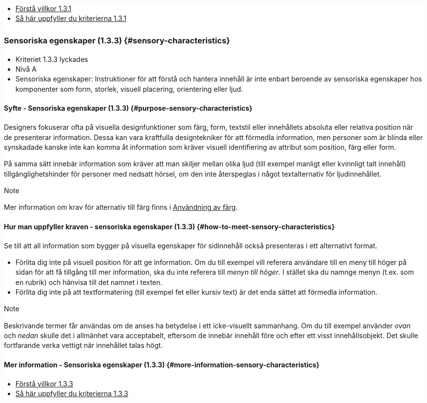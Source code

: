 * [Förstå villkor 1.3.1](https://www.w3.org/TR/UNDERSTANDING-WCAG20/content-structure-separation-programmatic.html)
* [Så här uppfyller du kriterierna 1.3.1](https://www.w3.org/WAI/WCAG21/quickref/?versions=2.0#qr-content-structure-separation-programmatic)

### Sensoriska egenskaper (1.3.3)  {#sensory-characteristics}

* Kriteriet 1.3.3 lyckades
* Nivå A
* Sensoriska egenskaper: Instruktioner för att förstå och hantera innehåll är inte enbart beroende av sensoriska egenskaper hos komponenter som form, storlek, visuell placering, orientering eller ljud.

#### Syfte - Sensoriska egenskaper (1.3.3) {#purpose-sensory-characteristics}

Designers fokuserar ofta på visuella designfunktioner som färg, form, textstil eller innehållets absoluta eller relativa position när de presenterar information. Dessa kan vara kraftfulla designtekniker för att förmedla information, men personer som är blinda eller synskadade kanske inte kan komma åt information som kräver visuell identifiering av attribut som position, färg eller form.

På samma sätt innebär information som kräver att man skiljer mellan olika ljud (till exempel manligt eller kvinnligt talt innehåll) tillgänglighetshinder för personer med nedsatt hörsel, om den inte återspeglas i något textalternativ för ljudinnehållet.

>[!NOTE]
>
>Mer information om krav för alternativ till färg finns i [Användning av färg](#use-of-color).

#### Hur man uppfyller kraven - sensoriska egenskaper (1.3.3) {#how-to-meet-sensory-characteristics}

Se till att all information som bygger på visuella egenskaper för sidinnehåll också presenteras i ett alternativt format.

* Förlita dig inte på visuell position för att ge information. Om du till exempel vill referera användare till en meny till höger på sidan för att få tillgång till mer information, ska du inte referera till *menyn till höger*. I stället ska du namnge menyn (t.ex. som en rubrik) och hänvisa till det namnet i texten.
* Förlita dig inte på att textformatering (till exempel fet eller kursiv text) är det enda sättet att förmedla information.

>[!NOTE]
>
>Beskrivande termer får användas om de anses ha betydelse i ett icke-visuellt sammanhang. Om du till exempel använder *ovan* och *nedan* skulle det i allmänhet vara acceptabelt, eftersom de innebär innehåll före och efter ett visst innehållsobjekt. Det skulle fortfarande verka vettigt när innehållet talas högt.

#### Mer information - Sensoriska egenskaper (1.3.3) {#more-information-sensory-characteristics}

* [Förstå villkor 1.3.3](https://www.w3.org/TR/UNDERSTANDING-WCAG20/content-structure-separation-understanding.html)
* [Så här uppfyller du kriterierna 1.3.3](https://www.w3.org/WAI/WCAG21/quickref/?versions=2.0#qr-content-structure-separation-understanding)
